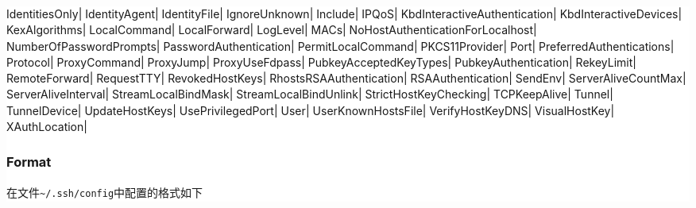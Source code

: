 IdentitiesOnly|
IdentityAgent|
IdentityFile|
IgnoreUnknown|
Include|
IPQoS|
KbdInteractiveAuthentication|
KbdInteractiveDevices|
KexAlgorithms|
LocalCommand|
LocalForward|
LogLevel|
MACs|
NoHostAuthenticationForLocalhost|
NumberOfPasswordPrompts|
PasswordAuthentication|
PermitLocalCommand|
PKCS11Provider|
Port|
PreferredAuthentications|
Protocol|
ProxyCommand|
ProxyJump|
ProxyUseFdpass|
PubkeyAcceptedKeyTypes|
PubkeyAuthentication|
RekeyLimit|
RemoteForward|
RequestTTY|
RevokedHostKeys|
RhostsRSAAuthentication|
RSAAuthentication|
SendEnv|
ServerAliveCountMax|
ServerAliveInterval|
StreamLocalBindMask|
StreamLocalBindUnlink|
StrictHostKeyChecking|
TCPKeepAlive|
Tunnel|
TunnelDevice|
UpdateHostKeys|
UsePrivilegedPort|
User|
UserKnownHostsFile|
VerifyHostKeyDNS|
VisualHostKey|
XAuthLocation|

### Format
在文件`~/.ssh/config`中配置的格式如下
